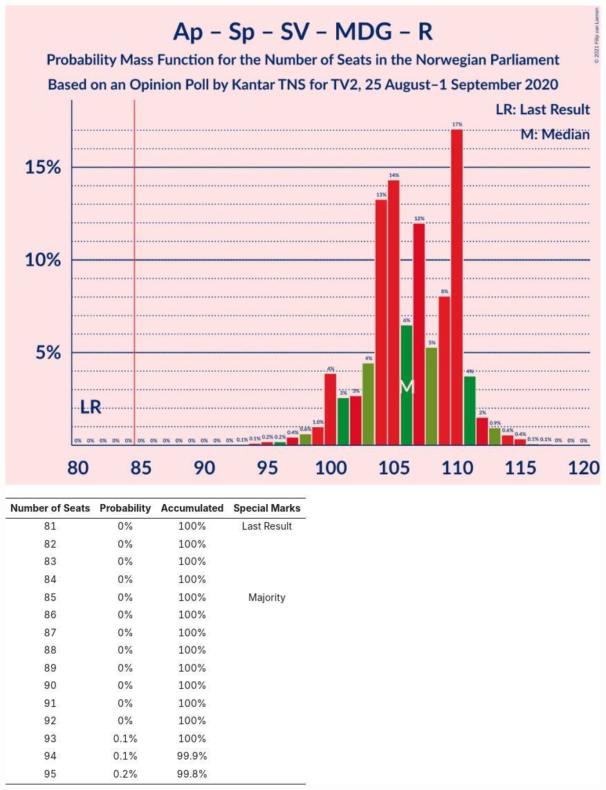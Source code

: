 ![Graph with seats probability mass function not yet produced](2020-09-01-KantarTNS-coalitions-seats-pmf-ap–sp–sv–mdg–r.png "Seats Probability Mass Function")

| Number of Seats | Probability | Accumulated | Special Marks |
|:---------------:|:-----------:|:-----------:|:-------------:|
| 81 | 0% | 100% | Last Result |
| 82 | 0% | 100% |  |
| 83 | 0% | 100% |  |
| 84 | 0% | 100% |  |
| 85 | 0% | 100% | Majority |
| 86 | 0% | 100% |  |
| 87 | 0% | 100% |  |
| 88 | 0% | 100% |  |
| 89 | 0% | 100% |  |
| 90 | 0% | 100% |  |
| 91 | 0% | 100% |  |
| 92 | 0% | 100% |  |
| 93 | 0.1% | 100% |  |
| 94 | 0.1% | 99.9% |  |
| 95 | 0.2% | 99.8% |  |